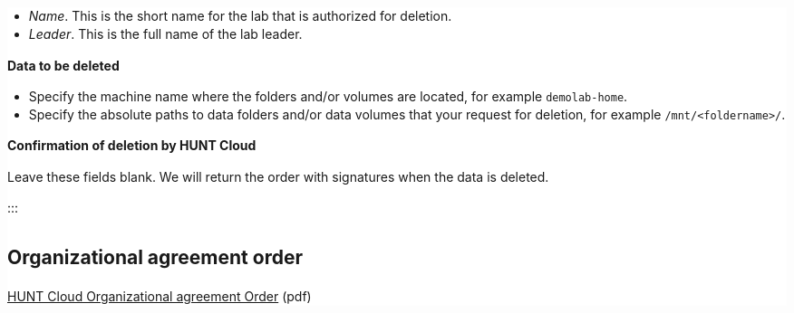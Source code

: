 - *Name*. This is the short name for the lab that is authorized for deletion.
- *Leader*. This is the full name of the lab leader.

**Data to be deleted**

* Specify the machine name where the folders and/or volumes are located, for example `demolab-home`.
* Specify the absolute paths to data folders and/or data volumes that your request for deletion, for example `/mnt/<foldername>/`.

**Confirmation of deletion by HUNT Cloud**

Leave these fields blank. We will return the order with signatures when the data is deleted.

:::


## Organizational agreement order

[HUNT Cloud Organizational agreement Order](https://assets.hdc.ntnu.no/assets/agreements/hunt-cloud-organizational-agreement-information.pdf) (pdf)


